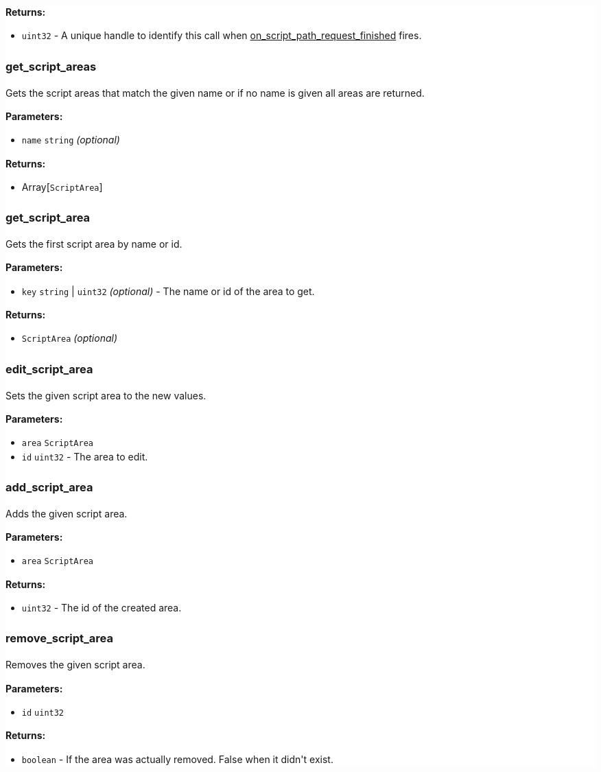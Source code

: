 **Returns:**

- `uint32` - A unique handle to identify this call when [on_script_path_request_finished](runtime:on_script_path_request_finished) fires.

### get_script_areas

Gets the script areas that match the given name or if no name is given all areas are returned.

**Parameters:**

- `name` `string` *(optional)*

**Returns:**

- Array[`ScriptArea`]

### get_script_area

Gets the first script area by name or id.

**Parameters:**

- `key` `string` | `uint32` *(optional)* - The name or id of the area to get.

**Returns:**

- `ScriptArea` *(optional)*

### edit_script_area

Sets the given script area to the new values.

**Parameters:**

- `area` `ScriptArea`
- `id` `uint32` - The area to edit.

### add_script_area

Adds the given script area.

**Parameters:**

- `area` `ScriptArea`

**Returns:**

- `uint32` - The id of the created area.

### remove_script_area

Removes the given script area.

**Parameters:**

- `id` `uint32`

**Returns:**

- `boolean` - If the area was actually removed. False when it didn't exist.
